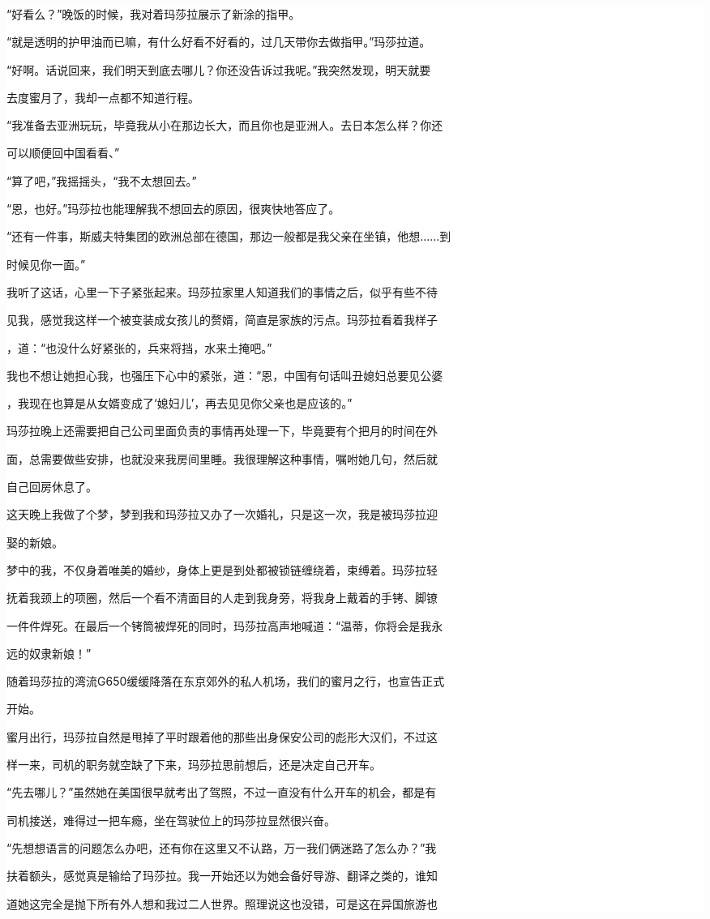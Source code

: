 “好看么？”晚饭的时候，我对着玛莎拉展示了新涂的指甲。

“就是透明的护甲油而已嘛，有什么好看不好看的，过几天带你去做指甲。”玛莎拉道。

“好啊。话说回来，我们明天到底去哪儿？你还没告诉过我呢。”我突然发现，明天就要

去度蜜月了，我却一点都不知道行程。

“我准备去亚洲玩玩，毕竟我从小在那边长大，而且你也是亚洲人。去日本怎么样？你还

可以顺便回中国看看、”

“算了吧，”我摇摇头，“我不太想回去。”

“恩，也好。”玛莎拉也能理解我不想回去的原因，很爽快地答应了。

“还有一件事，斯威夫特集团的欧洲总部在德国，那边一般都是我父亲在坐镇，他想……到

时候见你一面。”

我听了这话，心里一下子紧张起来。玛莎拉家里人知道我们的事情之后，似乎有些不待

见我，感觉我这样一个被变装成女孩儿的赘婿，简直是家族的污点。玛莎拉看着我样子

，道：“也没什么好紧张的，兵来将挡，水来土掩吧。”

我也不想让她担心我，也强压下心中的紧张，道：“恩，中国有句话叫丑媳妇总要见公婆

，我现在也算是从女婿变成了‘媳妇儿’，再去见见你父亲也是应该的。”

玛莎拉晚上还需要把自己公司里面负责的事情再处理一下，毕竟要有个把月的时间在外

面，总需要做些安排，也就没来我房间里睡。我很理解这种事情，嘱咐她几句，然后就

自己回房休息了。

这天晚上我做了个梦，梦到我和玛莎拉又办了一次婚礼，只是这一次，我是被玛莎拉迎

娶的新娘。

梦中的我，不仅身着唯美的婚纱，身体上更是到处都被锁链缠绕着，束缚着。玛莎拉轻

抚着我颈上的项圈，然后一个看不清面目的人走到我身旁，将我身上戴着的手铐、脚镣

一件件焊死。在最后一个铐筒被焊死的同时，玛莎拉高声地喊道：“温蒂，你将会是我永

远的奴隶新娘！”

随着玛莎拉的湾流G650缓缓降落在东京郊外的私人机场，我们的蜜月之行，也宣告正式

开始。

蜜月出行，玛莎拉自然是甩掉了平时跟着他的那些出身保安公司的彪形大汉们，不过这

样一来，司机的职务就空缺了下来，玛莎拉思前想后，还是决定自己开车。

“先去哪儿？”虽然她在美国很早就考出了驾照，不过一直没有什么开车的机会，都是有

司机接送，难得过一把车瘾，坐在驾驶位上的玛莎拉显然很兴奋。

“先想想语言的问题怎么办吧，还有你在这里又不认路，万一我们俩迷路了怎么办？”我

扶着额头，感觉真是输给了玛莎拉。我一开始还以为她会备好导游、翻译之类的，谁知

道她这完全是抛下所有外人想和我过二人世界。照理说这也没错，可是这在异国旅游也

